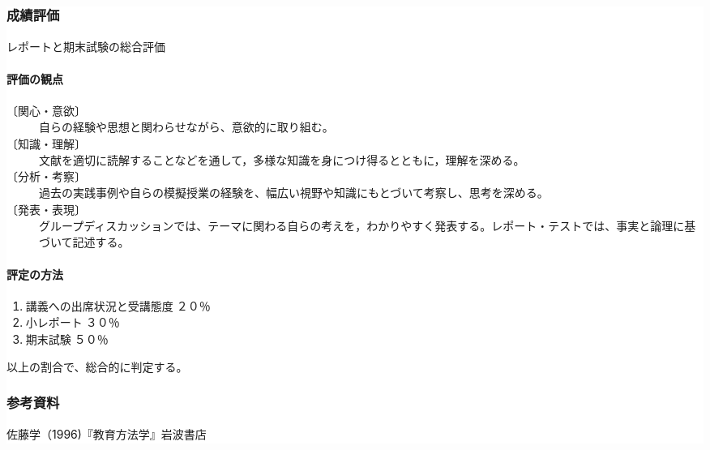 ### 成績評価

レポートと期末試験の総合評価

#### 評価の観点

<dl>
<dt>
〔関心・意欲〕
</dt>

<dd>
自らの経験や思想と関わらせながら、意欲的に取り組む。
</dd>

<dt>
〔知識・理解〕
</dt>

<dd>
文献を適切に読解することなどを通して，多様な知識を身につけ得るとともに，理解を深める。
</dd>

<dt>
〔分析・考察〕
</dt>

<dd>
過去の実践事例や自らの模擬授業の経験を、幅広い視野や知識にもとづいて考察し、思考を深める。
</dd>

<dt>
〔発表・表現〕
</dt>

<dd>
グループディスカッションでは、テーマに関わる自らの考えを，わかりやすく発表する。レポート・テストでは、事実と論理に基づいて記述する。
</dd>

<h4>
評定の方法
</h4>

<ol>
<li>
講義への出席状況と受講態度 ２０％
</li>
<li>
小レポート ３０％
</li>
<li>
期末試験  ５０％
</li>
</ol>

<p>
以上の割合で、総合的に判定する。
</p>

### 参考資料

佐藤学（1996)『教育方法学』岩波書店